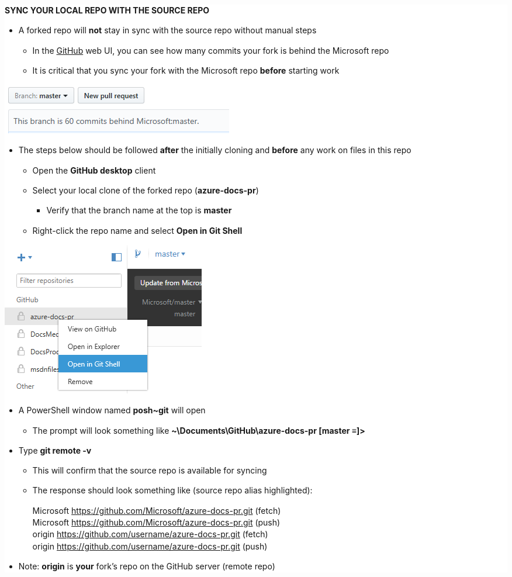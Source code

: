 **SYNC YOUR LOCAL REPO WITH THE SOURCE REPO**

*   A forked repo will **not** stay in sync with the source repo without manual steps

    *   In the [GitHub](https://github.com/) web UI, you can see how many commits your fork is behind the Microsoft repo

    *   It is critical that you sync your fork with the Microsoft repo **before** starting work

![Azure_4_sync_status](./images/Azure_4_sync_status.png)

*   The steps below should be followed **after** the initially cloning and **before** any work on files in this repo

    *   Open the **GitHub desktop** client

    *   Select your local clone of the forked repo (**azure-docs-pr**)

        *   Verify that the branch name at the top is **master**

    *   Right-click the repo name and select **Open in Git Shell**

![Azure_5_Git_Shell_Open](./images/Azure_5_Git_Shell_Open.png)

*   A PowerShell window named **posh~git** will open

    *   The prompt will look something like **~\\Documents\\GitHub\\azure-docs-pr \[master ≡\]&gt;**

*   Type **git remote -v**

    *   This will confirm that the source repo is available for syncing

    *   The response should look something like (source repo alias highlighted):

        Microsoft https://github.com/Microsoft/azure-docs-pr.git (fetch)  
        Microsoft https://github.com/Microsoft/azure-docs-pr.git (push)  
        origin https://github.com/username/azure-docs-pr.git (fetch)  
        origin https://github.com/username/azure-docs-pr.git (push)

*   Note: **origin** is **your** fork’s repo on the GitHub server (remote repo)
